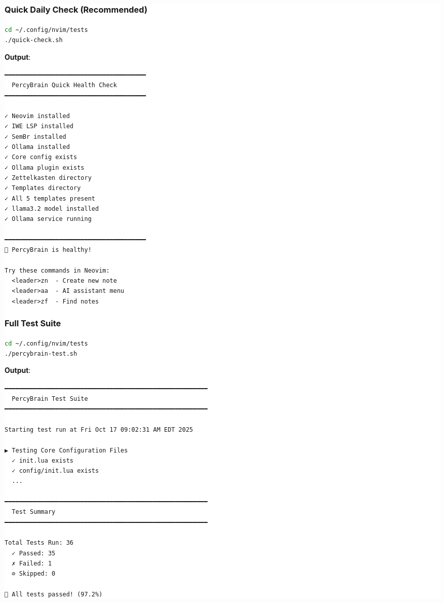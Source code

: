 ### Quick Daily Check (Recommended)

```bash
cd ~/.config/nvim/tests
./quick-check.sh
```

**Output**:

```
━━━━━━━━━━━━━━━━━━━━━━━━━━━━━━━━━━━━━━━
  PercyBrain Quick Health Check
━━━━━━━━━━━━━━━━━━━━━━━━━━━━━━━━━━━━━━━

✓ Neovim installed
✓ IWE LSP installed
✓ SemBr installed
✓ Ollama installed
✓ Core config exists
✓ Ollama plugin exists
✓ Zettelkasten directory
✓ Templates directory
✓ All 5 templates present
✓ llama3.2 model installed
✓ Ollama service running

━━━━━━━━━━━━━━━━━━━━━━━━━━━━━━━━━━━━━━━
🎉 PercyBrain is healthy!

Try these commands in Neovim:
  <leader>zn  - Create new note
  <leader>aa  - AI assistant menu
  <leader>zf  - Find notes
```

### Full Test Suite

```bash
cd ~/.config/nvim/tests
./percybrain-test.sh
```

**Output**:

```
━━━━━━━━━━━━━━━━━━━━━━━━━━━━━━━━━━━━━━━━━━━━━━━━━━━━━━━━
  PercyBrain Test Suite
━━━━━━━━━━━━━━━━━━━━━━━━━━━━━━━━━━━━━━━━━━━━━━━━━━━━━━━━

Starting test run at Fri Oct 17 09:02:31 AM EDT 2025

▶ Testing Core Configuration Files
  ✓ init.lua exists
  ✓ config/init.lua exists
  ...

━━━━━━━━━━━━━━━━━━━━━━━━━━━━━━━━━━━━━━━━━━━━━━━━━━━━━━━━
  Test Summary
━━━━━━━━━━━━━━━━━━━━━━━━━━━━━━━━━━━━━━━━━━━━━━━━━━━━━━━━

Total Tests Run: 36
  ✓ Passed: 35
  ✗ Failed: 1
  ⊘ Skipped: 0

🎉 All tests passed! (97.2%)

```